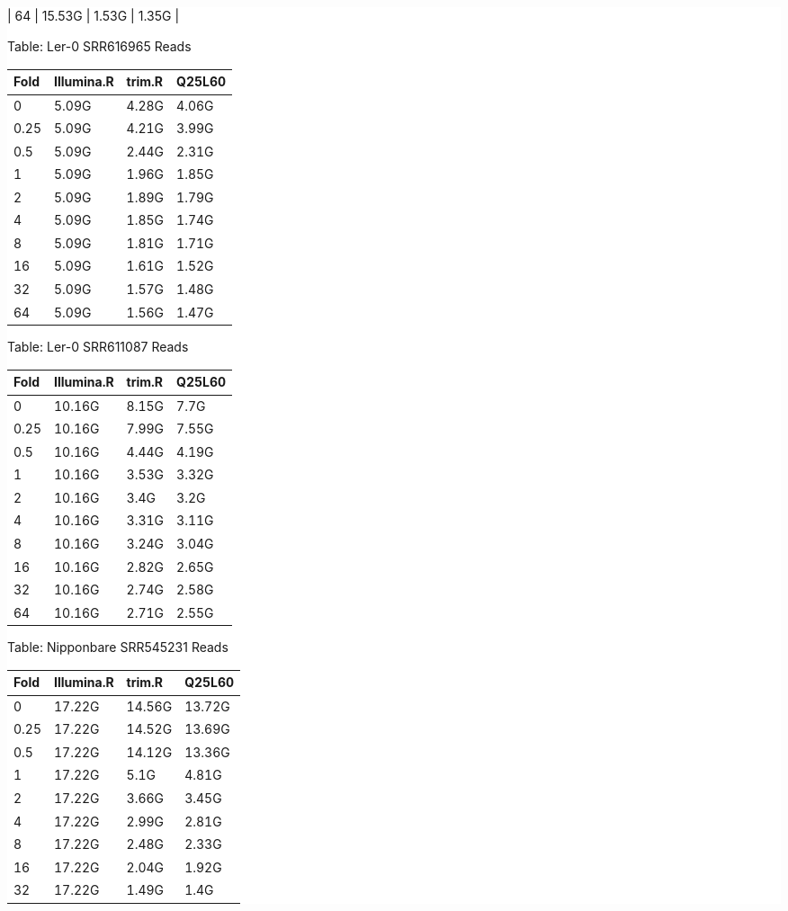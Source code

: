 | 64   | 15.53G     | 1.53G  | 1.35G  |

Table: Ler-0 SRR616965 Reads

| Fold | Illumina.R | trim.R | Q25L60 |
|:-----|:-----------|:-------|:-------|
| 0    | 5.09G      | 4.28G  | 4.06G  |
| 0.25 | 5.09G      | 4.21G  | 3.99G  |
| 0.5  | 5.09G      | 2.44G  | 2.31G  |
| 1    | 5.09G      | 1.96G  | 1.85G  |
| 2    | 5.09G      | 1.89G  | 1.79G  |
| 4    | 5.09G      | 1.85G  | 1.74G  |
| 8    | 5.09G      | 1.81G  | 1.71G  |
| 16   | 5.09G      | 1.61G  | 1.52G  |
| 32   | 5.09G      | 1.57G  | 1.48G  |
| 64   | 5.09G      | 1.56G  | 1.47G  |

Table: Ler-0 SRR611087 Reads

| Fold | Illumina.R | trim.R | Q25L60 |
|:-----|:-----------|:-------|:-------|
| 0    | 10.16G     | 8.15G  | 7.7G   |
| 0.25 | 10.16G     | 7.99G  | 7.55G  |
| 0.5  | 10.16G     | 4.44G  | 4.19G  |
| 1    | 10.16G     | 3.53G  | 3.32G  |
| 2    | 10.16G     | 3.4G   | 3.2G   |
| 4    | 10.16G     | 3.31G  | 3.11G  |
| 8    | 10.16G     | 3.24G  | 3.04G  |
| 16   | 10.16G     | 2.82G  | 2.65G  |
| 32   | 10.16G     | 2.74G  | 2.58G  |
| 64   | 10.16G     | 2.71G  | 2.55G  |

Table: Nipponbare SRR545231 Reads

| Fold | Illumina.R | trim.R | Q25L60  |
|:-----|:-----------|:-------|:--------|
| 0    | 17.22G     | 14.56G | 13.72G  |
| 0.25 | 17.22G     | 14.52G | 13.69G  |
| 0.5  | 17.22G     | 14.12G | 13.36G  |
| 1    | 17.22G     | 5.1G   | 4.81G   |
| 2    | 17.22G     | 3.66G  | 3.45G   |
| 4    | 17.22G     | 2.99G  | 2.81G   |
| 8    | 17.22G     | 2.48G  | 2.33G   |
| 16   | 17.22G     | 2.04G  | 1.92G   |
| 32   | 17.22G     | 1.49G  | 1.4G    |